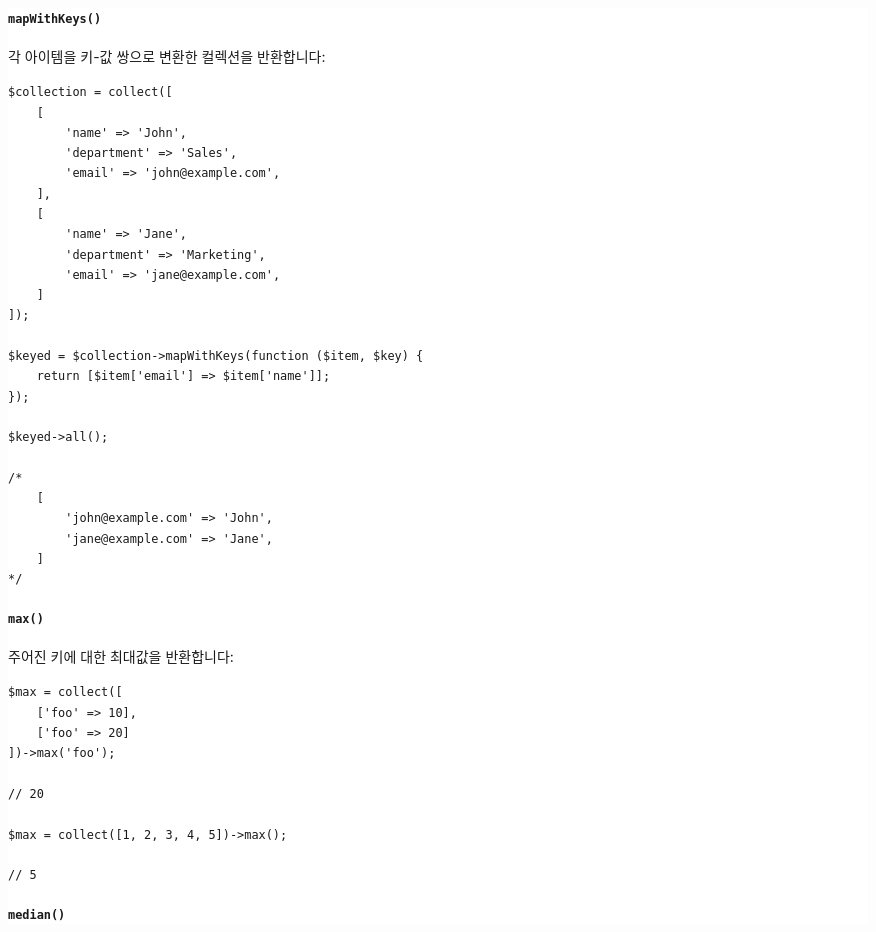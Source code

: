 <a name="method-mapwithkeys"></a>
#### `mapWithKeys()`

각 아이템을 키-값 쌍으로 변환한 컬렉션을 반환합니다:

```
$collection = collect([
    [
        'name' => 'John',
        'department' => 'Sales',
        'email' => 'john@example.com',
    ],
    [
        'name' => 'Jane',
        'department' => 'Marketing',
        'email' => 'jane@example.com',
    ]
]);

$keyed = $collection->mapWithKeys(function ($item, $key) {
    return [$item['email'] => $item['name']];
});

$keyed->all();

/*
    [
        'john@example.com' => 'John',
        'jane@example.com' => 'Jane',
    ]
*/
```

<a name="method-max"></a>
#### `max()`

주어진 키에 대한 최대값을 반환합니다:

```
$max = collect([
    ['foo' => 10],
    ['foo' => 20]
])->max('foo');

// 20

$max = collect([1, 2, 3, 4, 5])->max();

// 5
```

<a name="method-median"></a>
#### `median()`
